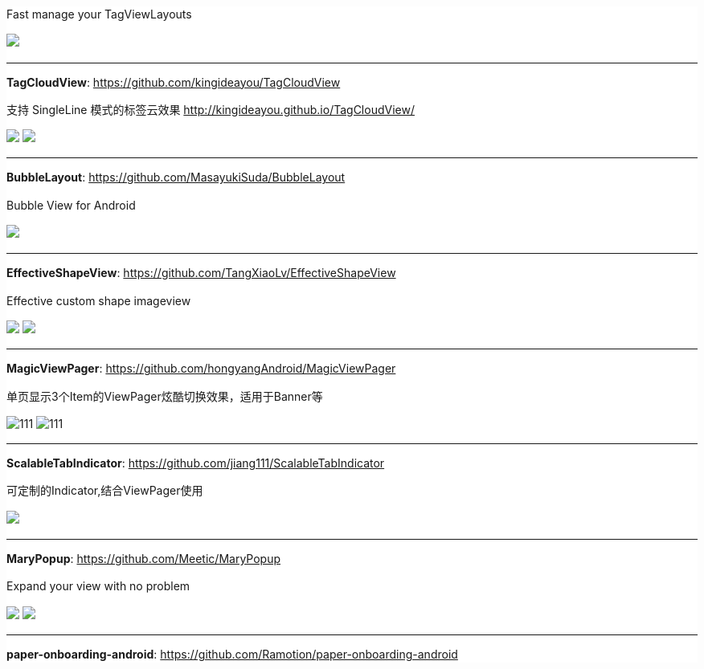 Fast manage your TagViewLayouts

<img src="https://camo.githubusercontent.com/67c7881c1ffbc58332d3ec8ad2cf55a7bcb42344/687474703a2f2f692e67697068792e636f6d2f32596b39656b38516166676c322e676966" width="320" />

---

**TagCloudView**: https://github.com/kingideayou/TagCloudView

支持 SingleLine 模式的标签云效果 http://kingideayou.github.io/TagCloudView/

<img src="https://raw.githubusercontent.com/kingideayou/TagCloudView/master/imgs/tagCloudView_1.png" width="320" /> <img src="https://raw.githubusercontent.com/kingideayou/TagCloudView/master/imgs/tagCloudView_3.gif" width="320" />

---

**BubbleLayout**: https://github.com/MasayukiSuda/BubbleLayout

Bubble View for Android

<img src="https://raw.githubusercontent.com/MasayukiSuda/BubbleLayout/master/art/all.gif" width="320" />

---

**EffectiveShapeView**: https://github.com/TangXiaoLv/EffectiveShapeView

Effective custom shape imageview

<img src="https://raw.githubusercontent.com/TangXiaoLv/EffectiveShapeView/master/png/first.jpg" width="320" /> <img src="https://raw.githubusercontent.com/TangXiaoLv/EffectiveShapeView/master/png/second.jpg" width="320" />

---

**MagicViewPager**: https://github.com/hongyangAndroid/MagicViewPager

单页显示3个Item的ViewPager炫酷切换效果，适用于Banner等

![111](https://raw.githubusercontent.com/hongyangAndroid/MagicViewPager/master/screenshot/rotate_down.gif)
![111](https://raw.githubusercontent.com/hongyangAndroid/MagicViewPager/master/screenshot/scaleIn.gif)

---

**ScalableTabIndicator**: https://github.com/jiang111/ScalableTabIndicator

可定制的Indicator,结合ViewPager使用

<img src="https://raw.githubusercontent.com/jiang111/ScalableTabIndicator/master/art/7.gif" width="320" />

---

**MaryPopup**: https://github.com/Meetic/MaryPopup

Expand your view with no problem

<img src="https://github.com/Meetic/MaryPopup/blob/master/media/draggable.gif" width="320" /> <img src="https://github.com/Meetic/MaryPopup/blob/master/media/photo.gif" width="320" />

---

**paper-onboarding-android**: https://github.com/Ramotion/paper-onboarding-android
